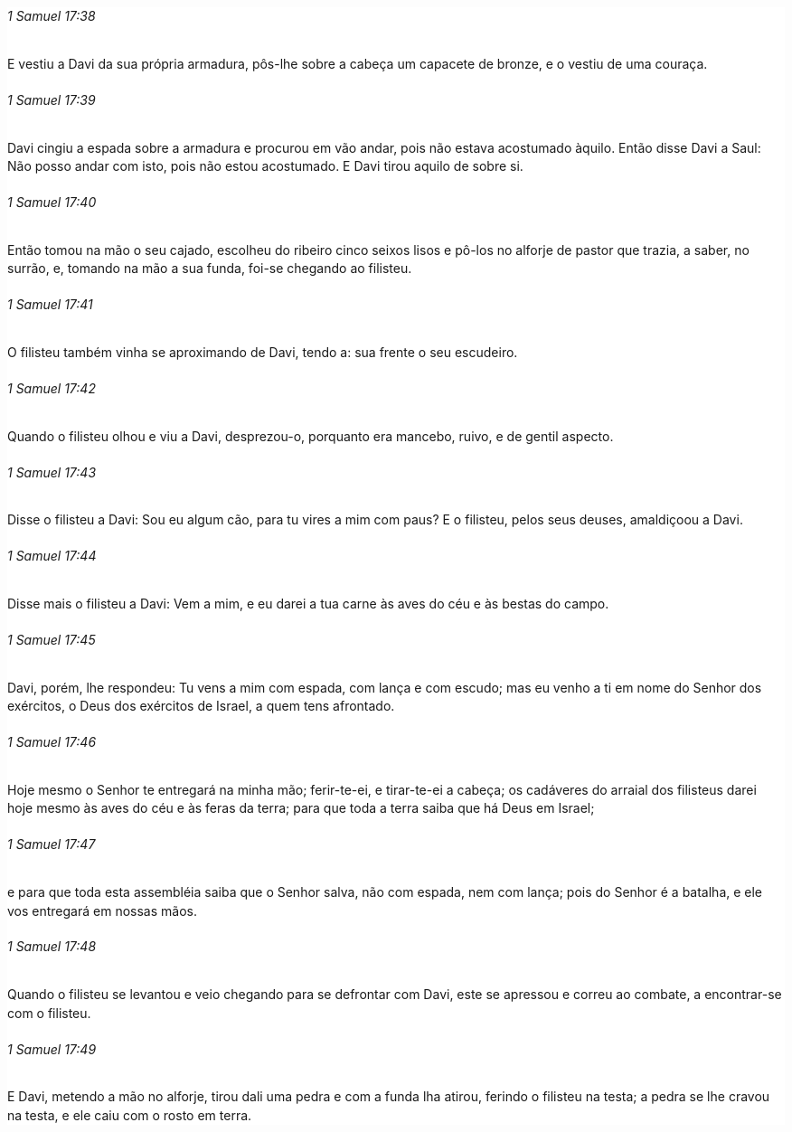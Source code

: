 ###### 1 Samuel 17:38

E vestiu a Davi da sua própria armadura, pôs-lhe sobre a cabeça um capacete de bronze, e o vestiu de uma couraça.

###### 1 Samuel 17:39

Davi cingiu a espada sobre a armadura e procurou em vão andar, pois não estava acostumado àquilo. Então disse Davi a Saul: Não posso andar com isto, pois não estou acostumado. E Davi tirou aquilo de sobre si.

###### 1 Samuel 17:40

Então tomou na mão o seu cajado, escolheu do ribeiro cinco seixos lisos e pô-los no alforje de pastor que trazia, a saber, no surrão, e, tomando na mão a sua funda, foi-se chegando ao filisteu.

###### 1 Samuel 17:41

O filisteu também vinha se aproximando de Davi, tendo a: sua frente o seu escudeiro.

###### 1 Samuel 17:42

Quando o filisteu olhou e viu a Davi, desprezou-o, porquanto era mancebo, ruivo, e de gentil aspecto.

###### 1 Samuel 17:43

Disse o filisteu a Davi: Sou eu algum cão, para tu vires a mim com paus? E o filisteu, pelos seus deuses, amaldiçoou a Davi.

###### 1 Samuel 17:44

Disse mais o filisteu a Davi: Vem a mim, e eu darei a tua carne às aves do céu e às bestas do campo.

###### 1 Samuel 17:45

Davi, porém, lhe respondeu: Tu vens a mim com espada, com lança e com escudo; mas eu venho a ti em nome do Senhor dos exércitos, o Deus dos exércitos de Israel, a quem tens afrontado.

###### 1 Samuel 17:46

Hoje mesmo o Senhor te entregará na minha mão; ferir-te-ei, e tirar-te-ei a cabeça; os cadáveres do arraial dos filisteus darei hoje mesmo às aves do céu e às feras da terra; para que toda a terra saiba que há Deus em Israel;

###### 1 Samuel 17:47

e para que toda esta assembléia saiba que o Senhor salva, não com espada, nem com lança; pois do Senhor é a batalha, e ele vos entregará em nossas mãos.

###### 1 Samuel 17:48

Quando o filisteu se levantou e veio chegando para se defrontar com Davi, este se apressou e correu ao combate, a encontrar-se com o filisteu.

###### 1 Samuel 17:49

E Davi, metendo a mão no alforje, tirou dali uma pedra e com a funda lha atirou, ferindo o filisteu na testa; a pedra se lhe cravou na testa, e ele caiu com o rosto em terra.
